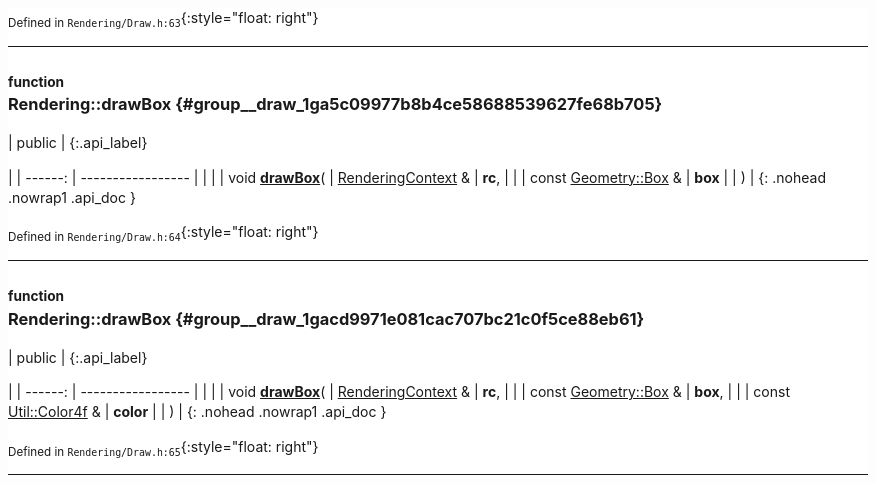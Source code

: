 



<sub>Defined in `Rendering/Draw.h:63`</sub>{:style="float: right"}

-------------------------------------------------------------------

### <small>function</small><br/> Rendering::drawBox {#group__draw_1ga5c09977b8b4ce58688539627fe68b705}

| public |
{:.api_label}

|
| ------: | ----------------- |
|  |
| void **[drawBox](#group%5F%5Fdraw_1ga5c09977b8b4ce58688539627fe68b705)**( |  [RenderingContext](classRendering_1_1RenderingContext) & | **rc**, |
| | const [Geometry::Box](namespaceGeometry#namespaceGeometry_1a02eb80497cc2daa40fba114c929f877a) & | **box** |
|   ) |
{: .nohead .nowrap1 .api_doc }





<sub>Defined in `Rendering/Draw.h:64`</sub>{:style="float: right"}

-------------------------------------------------------------------

### <small>function</small><br/> Rendering::drawBox {#group__draw_1gacd9971e081cac707bc21c0f5ce88eb61}

| public |
{:.api_label}

|
| ------: | ----------------- |
|  |
| void **[drawBox](#group%5F%5Fdraw_1gacd9971e081cac707bc21c0f5ce88eb61)**( |  [RenderingContext](classRendering_1_1RenderingContext) & | **rc**, |
| | const [Geometry::Box](namespaceGeometry#namespaceGeometry_1a02eb80497cc2daa40fba114c929f877a) & | **box**, |
| | const [Util::Color4f](classUtil_1_1Color4f) & | **color** |
|   ) |
{: .nohead .nowrap1 .api_doc }





<sub>Defined in `Rendering/Draw.h:65`</sub>{:style="float: right"}

-------------------------------------------------------------------

